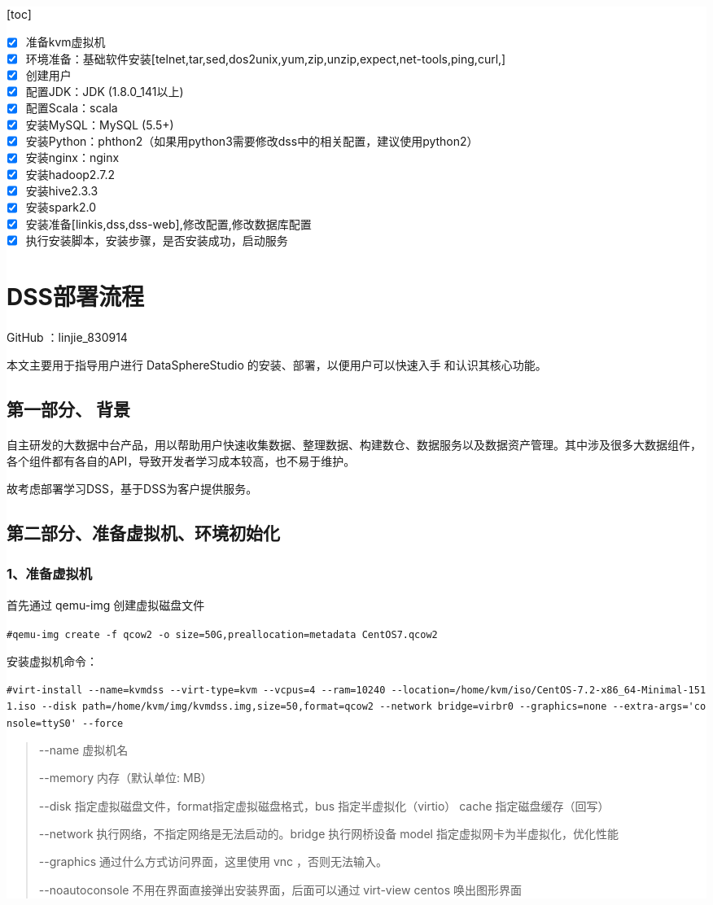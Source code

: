 [toc]
- [x] 准备kvm虚拟机
- [x] 环境准备：基础软件安装[telnet,tar,sed,dos2unix,yum,zip,unzip,expect,net-tools,ping,curl,]
- [x] 创建用户
- [x] 配置JDK：JDK (1.8.0_141以上)
- [x] 配置Scala：scala
- [x] 安装MySQL：MySQL (5.5+)
- [x] 安装Python：phthon2（如果用python3需要修改dss中的相关配置，建议使用python2）
- [x] 安装nginx：nginx
- [x] 安装hadoop2.7.2
- [x] 安装hive2.3.3
- [x] 安装spark2.0
- [x] 安装准备[linkis,dss,dss-web],修改配置,修改数据库配置
- [x] 执行安装脚本，安装步骤，是否安装成功，启动服务

# DSS部署流程

GitHub ：linjie_830914

本文主要用于指导用户进行 DataSphereStudio 的安装、部署，以便用户可以快速入手 和认识其核心功能。

## 第一部分、 背景

自主研发的大数据中台产品，用以帮助用户快速收集数据、整理数据、构建数仓、数据服务以及数据资产管理。其中涉及很多大数据组件，各个组件都有各自的API，导致开发者学习成本较高，也不易于维护。

故考虑部署学习DSS，基于DSS为客户提供服务。

## 第二部分、准备虚拟机、环境初始化
### 1、准备虚拟机

首先通过 qemu-img 创建虚拟磁盘文件
```
#qemu-img create -f qcow2 -o size=50G,preallocation=metadata CentOS7.qcow2

```
安装虚拟机命令：
```
#virt-install --name=kvmdss --virt-type=kvm --vcpus=4 --ram=10240 --location=/home/kvm/iso/CentOS-7.2-x86_64-Minimal-1511.iso --disk path=/home/kvm/img/kvmdss.img,size=50,format=qcow2 --network bridge=virbr0 --graphics=none --extra-args='console=ttyS0' --force
```

> --name 虚拟机名
>
> --memory 内存（默认单位: MB）
>
> --disk 指定虚拟磁盘文件，format指定虚拟磁盘格式，bus 指定半虚拟化（virtio） cache 指定磁盘缓存（回写）
>
> --network 执行网络，不指定网络是无法启动的。bridge 执行网桥设备 model 指定虚拟网卡为半虚拟化，优化性能
>
> --graphics 通过什么方式访问界面，这里使用 vnc ，否则无法输入。 
>
> --noautoconsole 不用在界面直接弹出安装界面，后面可以通过 virt-view centos 唤出图形界面
